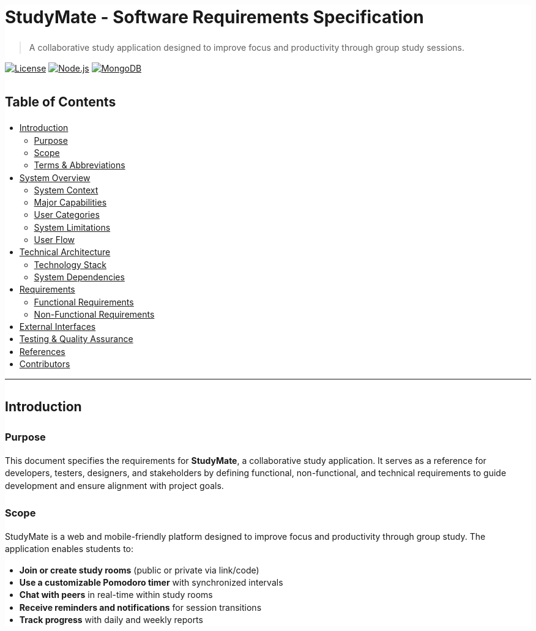 # StudyMate - Software Requirements Specification

> A collaborative study application designed to improve focus and productivity through group study sessions.

[![License](https://img.shields.io/badge/license-MIT-blue.svg)](LICENSE)
[![Node.js](https://img.shields.io/badge/Node.js-v18+-green.svg)](https://nodejs.org/)
[![MongoDB](https://img.shields.io/badge/MongoDB-Atlas-brightgreen.svg)](https://www.mongodb.com/cloud/atlas)

## Table of Contents

- [Introduction](#introduction)
  - [Purpose](#purpose)
  - [Scope](#scope)
  - [Terms & Abbreviations](#terms--abbreviations)
- [System Overview](#system-overview)
  - [System Context](#system-context)
  - [Major Capabilities](#major-capabilities)
  - [User Categories](#user-categories)
  - [System Limitations](#system-limitations)
  - [User Flow](#user-flow)
- [Technical Architecture](#technical-architecture)
  - [Technology Stack](#technology-stack)
  - [System Dependencies](#system-dependencies)
- [Requirements](#requirements)
  - [Functional Requirements](#functional-requirements)
  - [Non-Functional Requirements](#non-functional-requirements)
- [External Interfaces](#external-interfaces)
- [Testing & Quality Assurance](#testing--quality-assurance)
- [References](#references)
- [Contributors](#contributors)

---

## Introduction

### Purpose

This document specifies the requirements for **StudyMate**, a collaborative study application. It serves as a reference for developers, testers, designers, and stakeholders by defining functional, non-functional, and technical requirements to guide development and ensure alignment with project goals.

### Scope

StudyMate is a web and mobile-friendly platform designed to improve focus and productivity through group study. The application enables students to:

- **Join or create study rooms** (public or private via link/code)
- **Use a customizable Pomodoro timer** with synchronized intervals
- **Chat with peers** in real-time within study rooms
- **Receive reminders and notifications** for session transitions
- **Track progress** with daily and weekly reports
